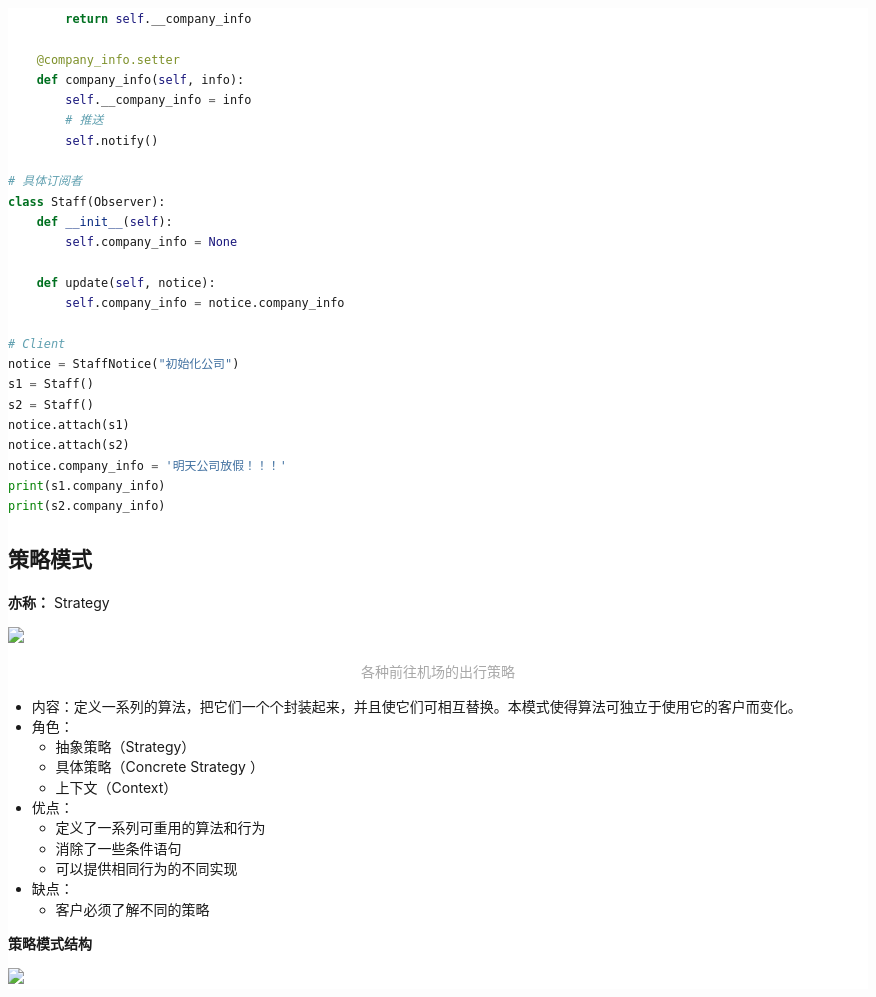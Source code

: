```python
        return self.__company_info

    @company_info.setter
    def company_info(self, info):
        self.__company_info = info
        # 推送
        self.notify()

# 具体订阅者        
class Staff(Observer):
    def __init__(self):
        self.company_info = None

    def update(self, notice):
        self.company_info = notice.company_info

# Client
notice = StaffNotice("初始化公司")
s1 = Staff()
s2 = Staff()
notice.attach(s1)
notice.attach(s2)
notice.company_info = '明天公司放假！！！'
print(s1.company_info)
print(s2.company_info)
```



## 策略模式

**亦称：** Strategy

![](https://canvs.oss-cn-chengdu.aliyuncs.com/canvs_typora/DesigPattern/strategy-comic-1.png)

<center ><p style="color:#A8A8A8">各种前往机场的出行策略</p> </center> 

- 内容：定义一系列的算法，把它们一个个封装起来，并且使它们可相互替换。本模式使得算法可独立于使用它的客户而变化。
- 角色：
  - 抽象策略（Strategy）
  - 具体策略（Concrete Strategy ）
  - 上下文（Context）
- 优点：
  - 定义了一系列可重用的算法和行为
  - 消除了一些条件语句
  - 可以提供相同行为的不同实现
- 缺点：
  - 客户必须了解不同的策略

**策略模式结构**

![](https://canvs.oss-cn-chengdu.aliyuncs.com/canvs_typora/DesigPattern/strategy_structure-indexed.png)
